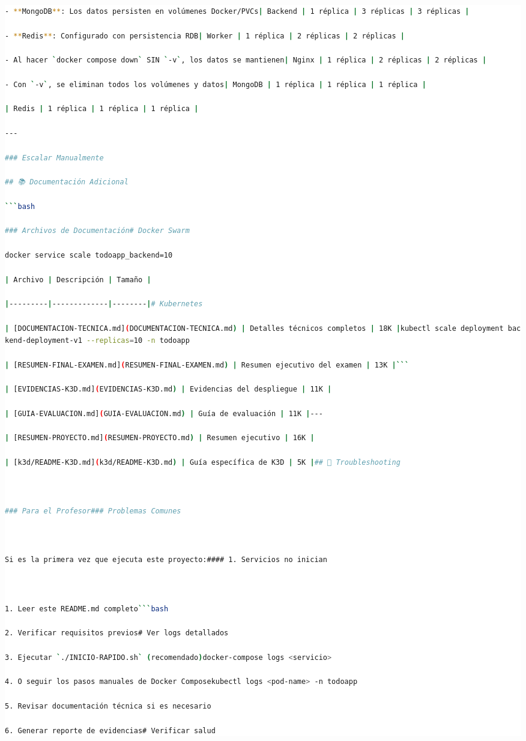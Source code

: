 ```bash
- **MongoDB**: Los datos persisten en volúmenes Docker/PVCs| Backend | 1 réplica | 3 réplicas | 3 réplicas |

- **Redis**: Configurado con persistencia RDB| Worker | 1 réplica | 2 réplicas | 2 réplicas |

- Al hacer `docker compose down` SIN `-v`, los datos se mantienen| Nginx | 1 réplica | 2 réplicas | 2 réplicas |

- Con `-v`, se eliminan todos los volúmenes y datos| MongoDB | 1 réplica | 1 réplica | 1 réplica |

| Redis | 1 réplica | 1 réplica | 1 réplica |

---

### Escalar Manualmente

## 📚 Documentación Adicional

```bash

### Archivos de Documentación# Docker Swarm

docker service scale todoapp_backend=10

| Archivo | Descripción | Tamaño |

|---------|-------------|--------|# Kubernetes

| [DOCUMENTACION-TECNICA.md](DOCUMENTACION-TECNICA.md) | Detalles técnicos completos | 18K |kubectl scale deployment backend-deployment-v1 --replicas=10 -n todoapp

| [RESUMEN-FINAL-EXAMEN.md](RESUMEN-FINAL-EXAMEN.md) | Resumen ejecutivo del examen | 13K |```

| [EVIDENCIAS-K3D.md](EVIDENCIAS-K3D.md) | Evidencias del despliegue | 11K |

| [GUIA-EVALUACION.md](GUIA-EVALUACION.md) | Guía de evaluación | 11K |---

| [RESUMEN-PROYECTO.md](RESUMEN-PROYECTO.md) | Resumen ejecutivo | 16K |

| [k3d/README-K3D.md](k3d/README-K3D.md) | Guía específica de K3D | 5K |## 🐛 Troubleshooting



### Para el Profesor### Problemas Comunes



Si es la primera vez que ejecuta este proyecto:#### 1. Servicios no inician



1. Leer este README.md completo```bash

2. Verificar requisitos previos# Ver logs detallados

3. Ejecutar `./INICIO-RAPIDO.sh` (recomendado)docker-compose logs <servicio>

4. O seguir los pasos manuales de Docker Composekubectl logs <pod-name> -n todoapp

5. Revisar documentación técnica si es necesario

6. Generar reporte de evidencias# Verificar salud

```